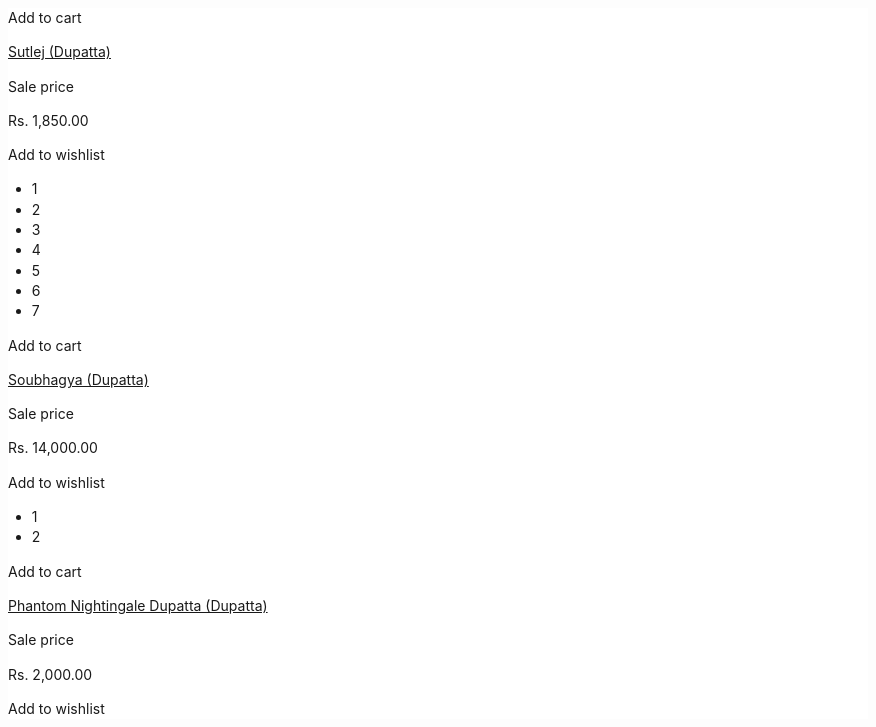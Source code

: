 Add to cart

[Sutlej (Dupatta)](/products/sutlej)

Sale price

Rs. 1,850.00

Add to wishlist

[](/products/soubhagya)

[](/products/soubhagya)

[](/products/soubhagya)

[](/products/soubhagya)

[](/products/soubhagya)

[](/products/soubhagya)

[](/products/soubhagya)

[](/products/soubhagya)

- 1
- 2
- 3
- 4
- 5
- 6
- 7

Add to cart

[Soubhagya (Dupatta)](/products/soubhagya)

Sale price

Rs. 14,000.00

Add to wishlist

[](/products/phantom-nightingale-dupatta)

[](/products/phantom-nightingale-dupatta)

[](/products/phantom-nightingale-dupatta)

- 1
- 2

Add to cart

[Phantom Nightingale Dupatta (Dupatta)](/products/phantom-nightingale-dupatta)

Sale price

Rs. 2,000.00

Add to wishlist

[](/products/misty-finchling-dupatta)
